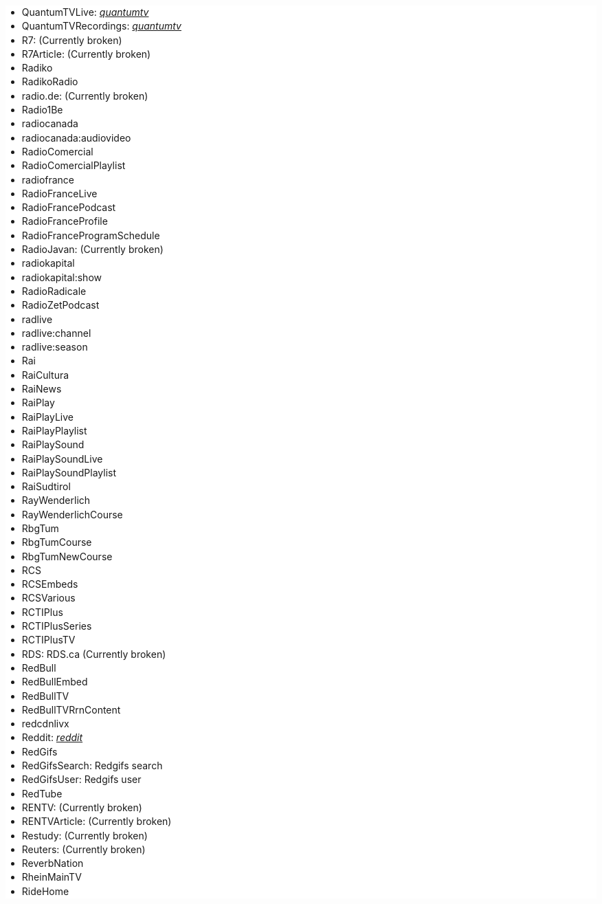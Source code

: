  - QuantumTVLive: [*quantumtv*](## "netrc machine")
 - QuantumTVRecordings: [*quantumtv*](## "netrc machine")
 - R7: (Currently broken)
 - R7Article: (Currently broken)
 - Radiko
 - RadikoRadio
 - radio.de: (Currently broken)
 - Radio1Be
 - radiocanada
 - radiocanada:audiovideo
 - RadioComercial
 - RadioComercialPlaylist
 - radiofrance
 - RadioFranceLive
 - RadioFrancePodcast
 - RadioFranceProfile
 - RadioFranceProgramSchedule
 - RadioJavan: (Currently broken)
 - radiokapital
 - radiokapital:show
 - RadioRadicale
 - RadioZetPodcast
 - radlive
 - radlive:channel
 - radlive:season
 - Rai
 - RaiCultura
 - RaiNews
 - RaiPlay
 - RaiPlayLive
 - RaiPlayPlaylist
 - RaiPlaySound
 - RaiPlaySoundLive
 - RaiPlaySoundPlaylist
 - RaiSudtirol
 - RayWenderlich
 - RayWenderlichCourse
 - RbgTum
 - RbgTumCourse
 - RbgTumNewCourse
 - RCS
 - RCSEmbeds
 - RCSVarious
 - RCTIPlus
 - RCTIPlusSeries
 - RCTIPlusTV
 - RDS: RDS.ca (Currently broken)
 - RedBull
 - RedBullEmbed
 - RedBullTV
 - RedBullTVRrnContent
 - redcdnlivx
 - Reddit: [*reddit*](## "netrc machine")
 - RedGifs
 - RedGifsSearch: Redgifs search
 - RedGifsUser: Redgifs user
 - RedTube
 - RENTV: (Currently broken)
 - RENTVArticle: (Currently broken)
 - Restudy: (Currently broken)
 - Reuters: (Currently broken)
 - ReverbNation
 - RheinMainTV
 - RideHome